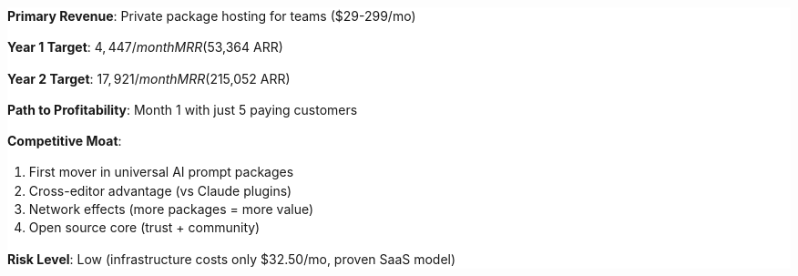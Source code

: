 **Primary Revenue**: Private package hosting for teams ($29-299/mo)

**Year 1 Target**: $4,447/month MRR ($53,364 ARR)

**Year 2 Target**: $17,921/month MRR ($215,052 ARR)

**Path to Profitability**: Month 1 with just 5 paying customers

**Competitive Moat**:
1. First mover in universal AI prompt packages
2. Cross-editor advantage (vs Claude plugins)
3. Network effects (more packages = more value)
4. Open source core (trust + community)

**Risk Level**: Low (infrastructure costs only $32.50/mo, proven SaaS model)
